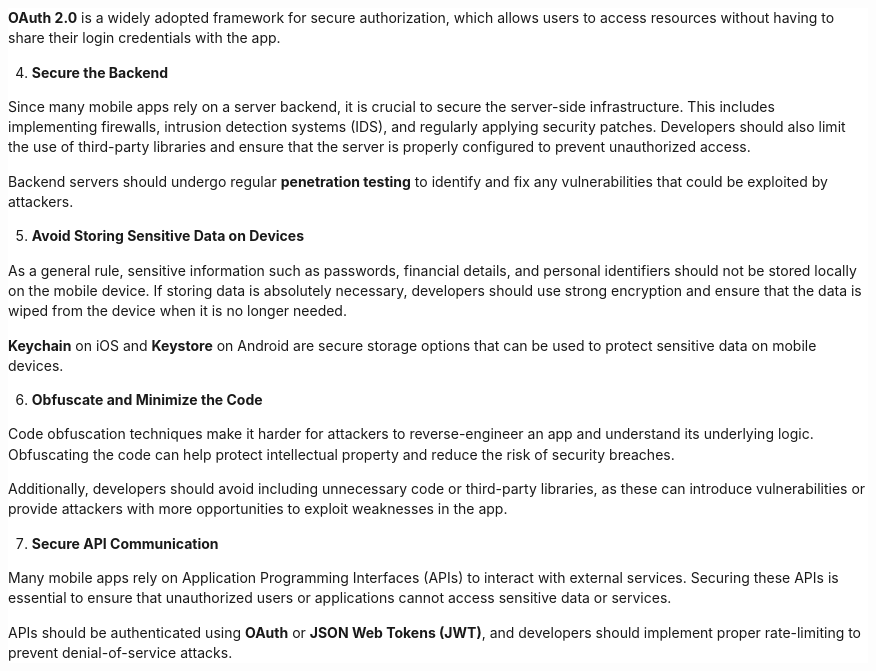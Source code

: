 

**OAuth 2.0** is a widely adopted framework for secure authorization, which allows users to access resources without having to share their login credentials with the app.



4. **Secure the Backend**



Since many mobile apps rely on a server backend, it is crucial to secure the server-side infrastructure. This includes implementing firewalls, intrusion detection systems (IDS), and regularly applying security patches. Developers should also limit the use of third-party libraries and ensure that the server is properly configured to prevent unauthorized access.



Backend servers should undergo regular **penetration testing** to identify and fix any vulnerabilities that could be exploited by attackers.



5. **Avoid Storing Sensitive Data on Devices**



As a general rule, sensitive information such as passwords, financial details, and personal identifiers should not be stored locally on the mobile device. If storing data is absolutely necessary, developers should use strong encryption and ensure that the data is wiped from the device when it is no longer needed.



**Keychain** on iOS and **Keystore** on Android are secure storage options that can be used to protect sensitive data on mobile devices.



6. **Obfuscate and Minimize the Code**



Code obfuscation techniques make it harder for attackers to reverse-engineer an app and understand its underlying logic. Obfuscating the code can help protect intellectual property and reduce the risk of security breaches.



Additionally, developers should avoid including unnecessary code or third-party libraries, as these can introduce vulnerabilities or provide attackers with more opportunities to exploit weaknesses in the app.



7. **Secure API Communication**



Many mobile apps rely on Application Programming Interfaces (APIs) to interact with external services. Securing these APIs is essential to ensure that unauthorized users or applications cannot access sensitive data or services.



APIs should be authenticated using **OAuth** or **JSON Web Tokens (JWT)**, and developers should implement proper rate-limiting to prevent denial-of-service attacks.

